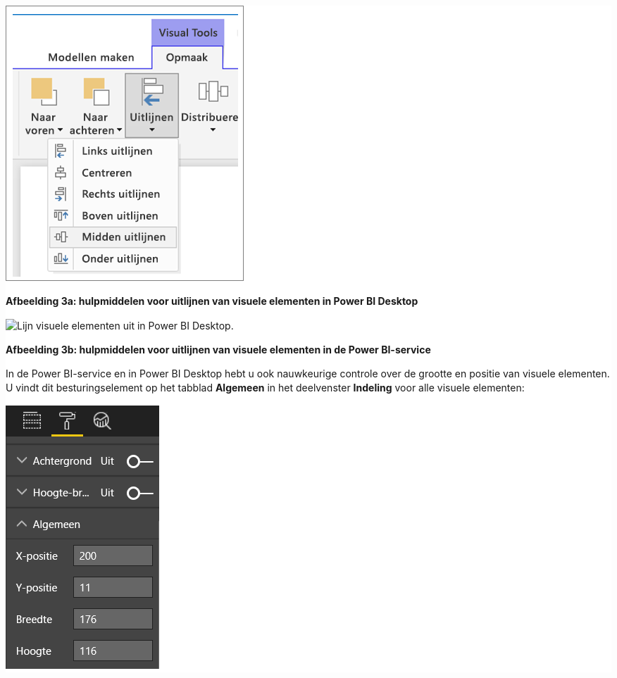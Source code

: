 ![Lijn visuele elementen uit in Power BI Desktop.](media/power-bi-visualization-best-practices/power-bi-visualization.png)

**Afbeelding 3a: hulpmiddelen voor uitlijnen van visuele elementen in Power BI Desktop**

![Lijn visuele elementen uit in Power BI Desktop.](media/power-bi-visualization-best-practices/power-bi-visualization-pbi-service.png)

**Afbeelding 3b: hulpmiddelen voor uitlijnen van visuele elementen in de Power BI-service**

In de Power BI-service en in Power BI Desktop hebt u ook nauwkeurige controle over de grootte en positie van visuele elementen. U vindt dit besturingselement op het tabblad **Algemeen** in het deelvenster **Indeling** voor alle visuele elementen:

![Stel de exacte positie voor het visuele element in.](media/power-bi-visualization-best-practices/power-bi-align-vizs.png)
